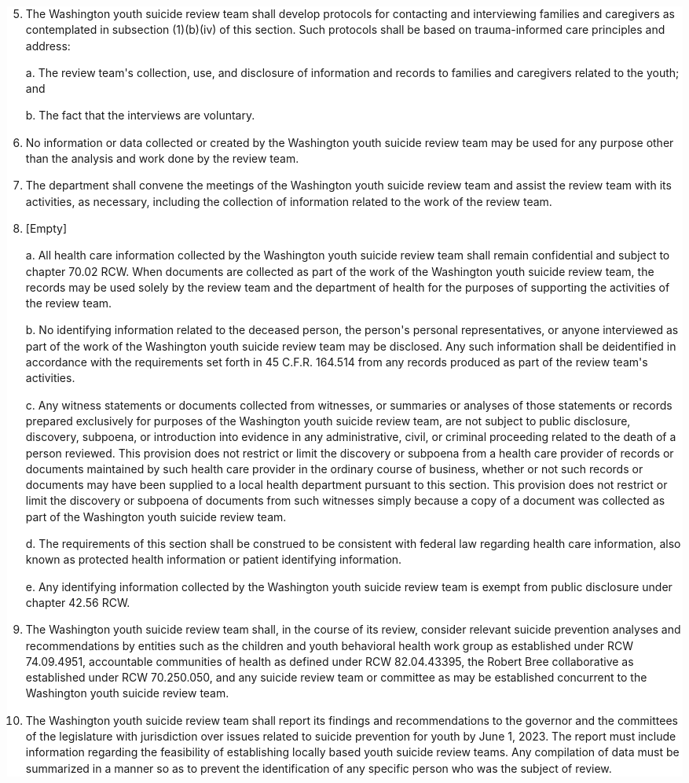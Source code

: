 5. The Washington youth suicide review team shall develop protocols for contacting and interviewing families and caregivers as contemplated in subsection (1)(b)(iv) of this section. Such protocols shall be based on trauma-informed care principles and address:

    a. The review team's collection, use, and disclosure of information and records to families and caregivers related to the youth; and

    b. The fact that the interviews are voluntary.

6. No information or data collected or created by the Washington youth suicide review team may be used for any purpose other than the analysis and work done by the review team.

7. The department shall convene the meetings of the Washington youth suicide review team and assist the review team with its activities, as necessary, including the collection of information related to the work of the review team.

8. [Empty]

    a. All health care information collected by the Washington youth suicide review team shall remain confidential and subject to chapter 70.02 RCW. When documents are collected as part of the work of the Washington youth suicide review team, the records may be used solely by the review team and the department of health for the purposes of supporting the activities of the review team.

    b. No identifying information related to the deceased person, the person's personal representatives, or anyone interviewed as part of the work of the Washington youth suicide review team may be disclosed. Any such information shall be deidentified in accordance with the requirements set forth in 45 C.F.R. 164.514 from any records produced as part of the review team's activities.

    c. Any witness statements or documents collected from witnesses, or summaries or analyses of those statements or records prepared exclusively for purposes of the Washington youth suicide review team, are not subject to public disclosure, discovery, subpoena, or introduction into evidence in any administrative, civil, or criminal proceeding related to the death of a person reviewed. This provision does not restrict or limit the discovery or subpoena from a health care provider of records or documents maintained by such health care provider in the ordinary course of business, whether or not such records or documents may have been supplied to a local health department pursuant to this section. This provision does not restrict or limit the discovery or subpoena of documents from such witnesses simply because a copy of a document was collected as part of the Washington youth suicide review team.

    d. The requirements of this section shall be construed to be consistent with federal law regarding health care information, also known as protected health information or patient identifying information.

    e. Any identifying information collected by the Washington youth suicide review team is exempt from public disclosure under chapter 42.56 RCW.

9. The Washington youth suicide review team shall, in the course of its review, consider relevant suicide prevention analyses and recommendations by entities such as the children and youth behavioral health work group as established under RCW 74.09.4951, accountable communities of health as defined under RCW 82.04.43395, the Robert Bree collaborative as established under RCW 70.250.050, and any suicide review team or committee as may be established concurrent to the Washington youth suicide review team.

10. The Washington youth suicide review team shall report its findings and recommendations to the governor and the committees of the legislature with jurisdiction over issues related to suicide prevention for youth by June 1, 2023. The report must include information regarding the feasibility of establishing locally based youth suicide review teams. Any compilation of data must be summarized in a manner so as to prevent the identification of any specific person who was the subject of review.
